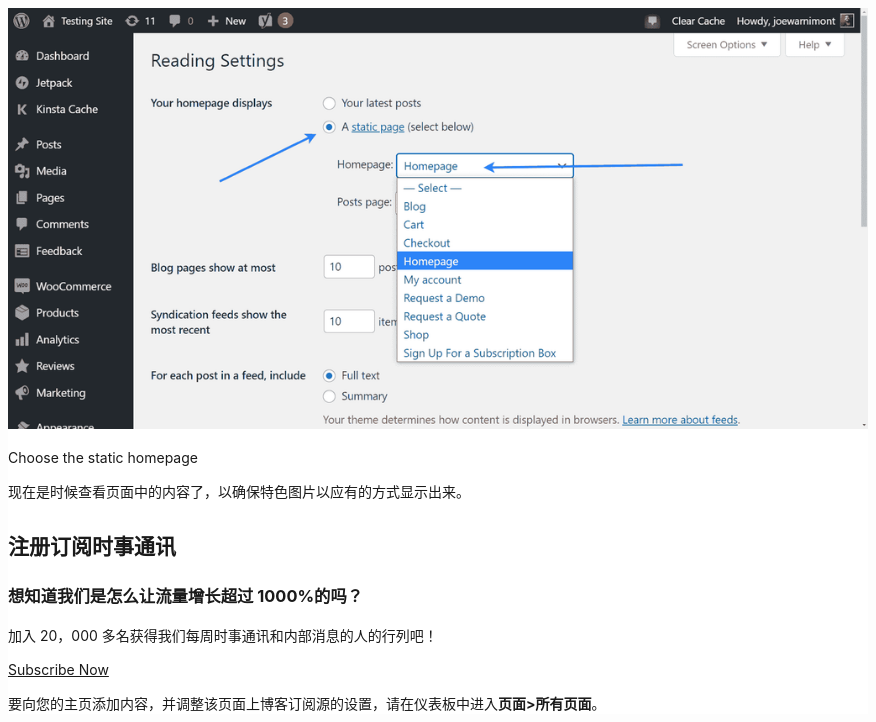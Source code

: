 ![Choose the static homepage](img/c5738d5ddf174d6aef7d974495644923.png)

Choose the static homepage



现在是时候查看页面中的内容了，以确保特色图片以应有的方式显示出来。

## 注册订阅时事通讯



### 想知道我们是怎么让流量增长超过 1000%的吗？

加入 20，000 多名获得我们每周时事通讯和内部消息的人的行列吧！

[Subscribe Now](#newsletter)

要向您的主页添加内容，并调整该页面上博客订阅源的设置，请在仪表板中进入**页面>所有页面**。
